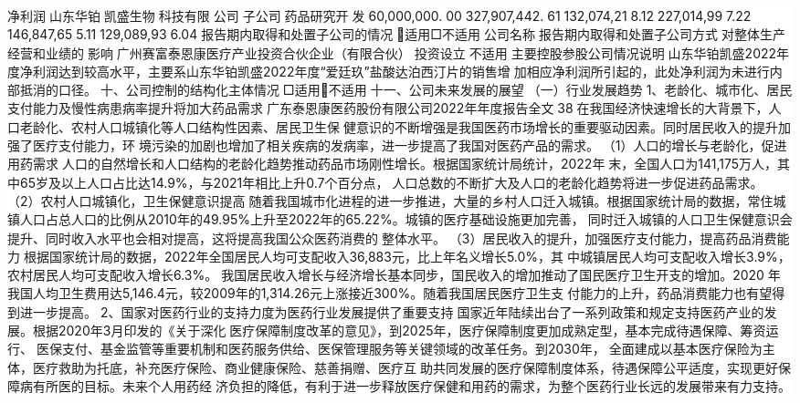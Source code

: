 净利润
山东华铂
凯盛生物
科技有限
公司
子公司
药品研究开
发
60,000,000.
00
327,907,442.
61
132,074,21
8.12
227,014,99
7.22
146,847,65
5.11
129,089,93
6.04
报告期内取得和处置子公司的情况
适用□不适用
公司名称
报告期内取得和处置子公司方式
对整体生产经营和业绩的
影响
广州赛富泰恩康医疗产业投资合伙企业（有限合伙）
投资设立
不适用
主要控股参股公司情况说明
山东华铂凯盛2022年度净利润达到较高水平，主要系山东华铂凯盛2022年度“爱廷玖”盐酸达泊西汀片的销售增
加相应净利润所引起的，此处净利润为未进行内部抵消的口径。
十、公司控制的结构化主体情况
□适用不适用
十一、公司未来发展的展望
（一）行业发展趋势
1、老龄化、城市化、居民支付能力及慢性病患病率提升将加大药品需求
广东泰恩康医药股份有限公司2022年年度报告全文
38
在我国经济快速增长的大背景下，人口老龄化、农村人口城镇化等人口结构性因素、居民卫生保
健意识的不断增强是我国医药市场增长的重要驱动因素。同时居民收入的提升加强了医疗支付能力，环
境污染的加剧也增加了相关疾病的发病率，进一步提高了我国对医药产品的需求。
（1）人口的增长与老龄化，促进用药需求
人口的自然增长和人口结构的老龄化趋势推动药品市场刚性增长。根据国家统计局统计，2022年
末，全国人口为141,175万人，其中65岁及以上人口占比达14.9%，与2021年相比上升0.7个百分点，
人口总数的不断扩大及人口的老龄化趋势将进一步促进药品需求。
（2）农村人口城镇化，卫生保健意识提高
随着我国城市化进程的进一步推进，大量的乡村人口迁入城镇。根据国家统计局的数据，常住城
镇人口占总人口的比例从2010年的49.95%上升至2022年的65.22%。城镇的医疗基础设施更加完善，
同时迁入城镇的人口卫生保健意识会提升、同时收入水平也会相对提高，这将提高我国公众医药消费的
整体水平。
（3）居民收入的提升，加强医疗支付能力，提高药品消费能力
根据国家统计局的数据，2022年全国居民人均可支配收入36,883元，比上年名义增长5.0%，其
中城镇居民人均可支配收入增长3.9%，农村居民人均可支配收入增长6.3%。
我国居民收入增长与经济增长基本同步，国民收入的增加推动了国民医疗卫生开支的增加。2020
年我国人均卫生费用达5,146.4元，较2009年的1,314.26元上涨接近300%。随着我国居民医疗卫生支
付能力的上升，药品消费能力也有望得到进一步提高。
2、国家对医药行业的支持力度为医药行业发展提供了重要支持
国家近年陆续出台了一系列政策和规定支持医药产业的发展。根据2020年3月印发的《关于深化
医疗保障制度改革的意见》，到2025年，医疗保障制度更加成熟定型，基本完成待遇保障、筹资运行、
医保支付、基金监管等重要机制和医药服务供给、医保管理服务等关键领域的改革任务。到2030年，
全面建成以基本医疗保险为主体，医疗救助为托底，补充医疗保险、商业健康保险、慈善捐赠、医疗互
助共同发展的医疗保障制度体系，待遇保障公平适度，实现更好保障病有所医的目标。未来个人用药经
济负担的降低，有利于进一步释放医疗保健和用药的需求，为整个医药行业长远的发展带来有力支持。